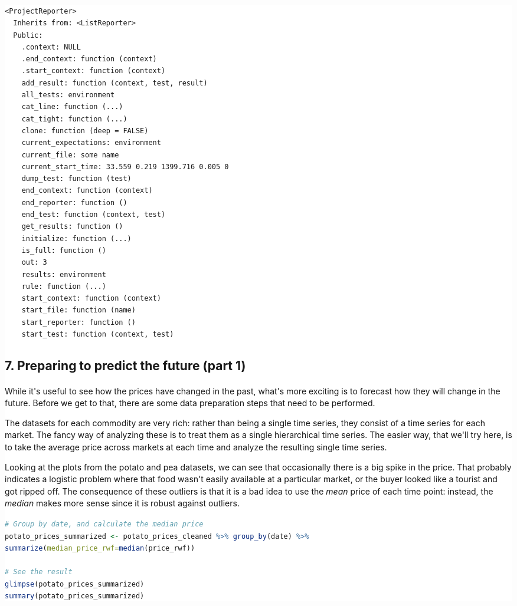 


    <ProjectReporter>
      Inherits from: <ListReporter>
      Public:
        .context: NULL
        .end_context: function (context) 
        .start_context: function (context) 
        add_result: function (context, test, result) 
        all_tests: environment
        cat_line: function (...) 
        cat_tight: function (...) 
        clone: function (deep = FALSE) 
        current_expectations: environment
        current_file: some name
        current_start_time: 33.559 0.219 1399.716 0.005 0
        dump_test: function (test) 
        end_context: function (context) 
        end_reporter: function () 
        end_test: function (context, test) 
        get_results: function () 
        initialize: function (...) 
        is_full: function () 
        out: 3
        results: environment
        rule: function (...) 
        start_context: function (context) 
        start_file: function (name) 
        start_reporter: function () 
        start_test: function (context, test) 


## 7. Preparing to predict the future (part 1)
<p>While it's useful to see how the prices have changed in the past, what's more exciting is to forecast how they will change in the future. Before we get to that, there are some data preparation steps that need to be performed.</p>
<p>The datasets for each commodity are very rich: rather than being a single time series, they consist of a time series for each market. The fancy way of analyzing these is to treat them as a single hierarchical time series. The easier way, that we'll try here, is to take the average price across markets at each time and analyze the resulting single time series.</p>
<p>Looking at the plots from the potato and pea datasets, we can see that occasionally there is a big spike in the price. That probably indicates a logistic problem where that food wasn't easily available at a particular market, or the buyer looked like a tourist and got ripped off. The consequence of these outliers is that it is a bad idea to use the <em>mean</em> price of each time point: instead, the <em>median</em> makes more sense since it is robust against outliers.</p>


```R
# Group by date, and calculate the median price
potato_prices_summarized <- potato_prices_cleaned %>% group_by(date) %>% 
summarize(median_price_rwf=median(price_rwf))

# See the result
glimpse(potato_prices_summarized)
summary(potato_prices_summarized)
```
